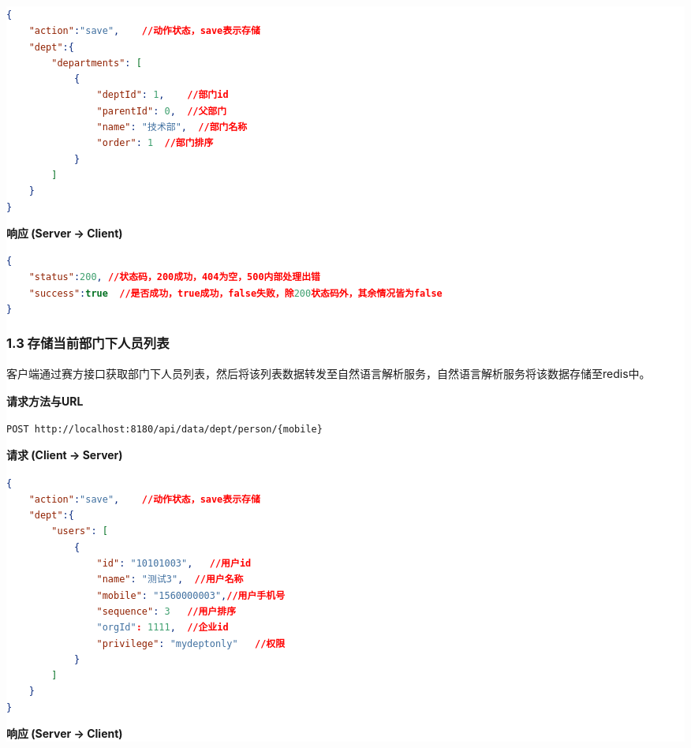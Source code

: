 ```json
{
    "action":"save",	//动作状态，save表示存储
	"dept":{
		"departments": [
            {
                "deptId": 1,	//部门id
                "parentId": 0,	//父部门
                "name": "技术部",	//部门名称
                "order": 1	//部门排序
            }
        ]
    }
}
```

**响应 (Server -> Client)**

```json
{
	"status":200, //状态码，200成功，404为空，500内部处理出错
    "success":true	//是否成功，true成功，false失败，除200状态码外，其余情况皆为false
}
```

### 1.3 存储当前部门下人员列表

客户端通过赛方接口获取部门下人员列表，然后将该列表数据转发至自然语言解析服务，自然语言解析服务将该数据存储至redis中。

**请求方法与URL**

```http
POST http://localhost:8180/api/data/dept/person/{mobile}
```

**请求 (Client -> Server)**

```json
{
    "action":"save",	//动作状态，save表示存储
	"dept":{
		"users": [
            {
                "id": "10101003",	//用户id
                "name": "测试3",	//用户名称
                "mobile": "1560000003",//用户手机号
                "sequence": 3	//用户排序
                "orgId": 1111,	//企业id
                "privilege": "mydeptonly"	//权限
            }
        ]
	}
}
```

**响应 (Server -> Client)**
